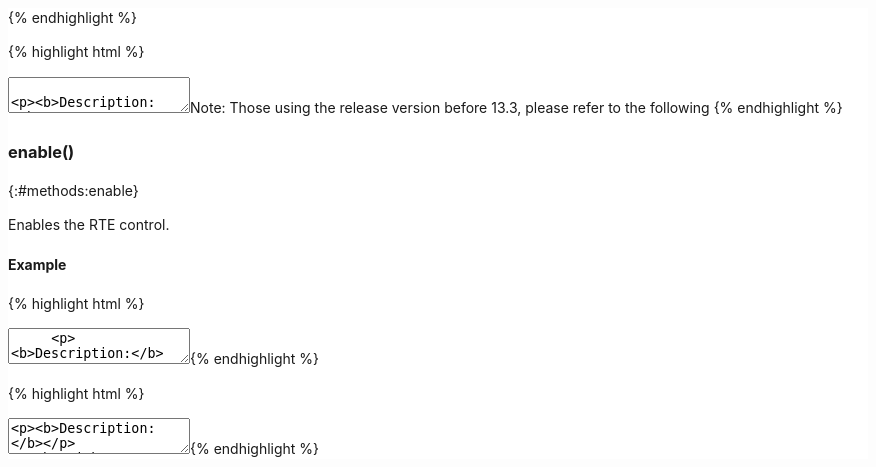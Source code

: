 </script>
{% endhighlight %}


{% highlight html %}
 
<textarea   id="rteSample">          
<p><b>Description:</b></p>
<p>The Rich Text Editor (RTE) control is an easy to render in
            client side. Customer easy to edit the contents and get the HTML content for
            the displayed content. A rich text editor control provides users with a toolbar
            that helps them to apply rich text formats to the text entered in the text
            area. </p></textarea ><script>
    $("#rteSample").ejRTE();
    // Creates the RTE.
    $("#rteSample").ejRTE("disableToolbarItem", "createTable"); // Disables toolbar item        
</script>Note: Those using the release version before 13.3, please refer to the following<script>
    $("#rteSample").ejRTE();
    // Creates the RTE
    var rteeObj = $("#rteSample").data("ejRTE");
    $("#rteSample").ejRTE("disableToolbarItem", "rteSamplecreateTable"); // Disables toolbar item
</script>
{% endhighlight %}




### enable()
{:#methods:enable}


Enables the RTE control.



#### Example



{% highlight html %}
 
<textarea   id="rteSample">
     <p><b>Description:</b></p>
        <p>The Rich Text Editor (RTE) control is an easy to render in
        client side. Customer easy to edit the contents and get the HTML content for
        the displayed content. A rich text editor control provides users with a toolbar
        that helps them to apply rich text formats to the text entered in the text
        area. </p></textarea ><script>
$("#rteSample").ejRTE();
// Creates the RTE.
var rteeObj  = $("#rteSample").data("ejRTE");
rteeObj.enable(); // Enables RTE
</script>{% endhighlight %}


{% highlight html %}
 
<textarea   id="rteSample">
<p><b>Description:</b></p>
<p>The Rich Text Editor (RTE) control is an easy to render in
        client side. Customer easy to edit the contents and get the HTML content for
        the displayed content. A rich text editor control provides users with a toolbar
        that helps them to apply rich text formats to the text entered in the text
        area. </p></textarea ><script>
$("#rteSample").ejRTE();
// Creates the RTE
$("#rteSample").ejRTE("enable");// Enables RTE
</script>{% endhighlight %}

